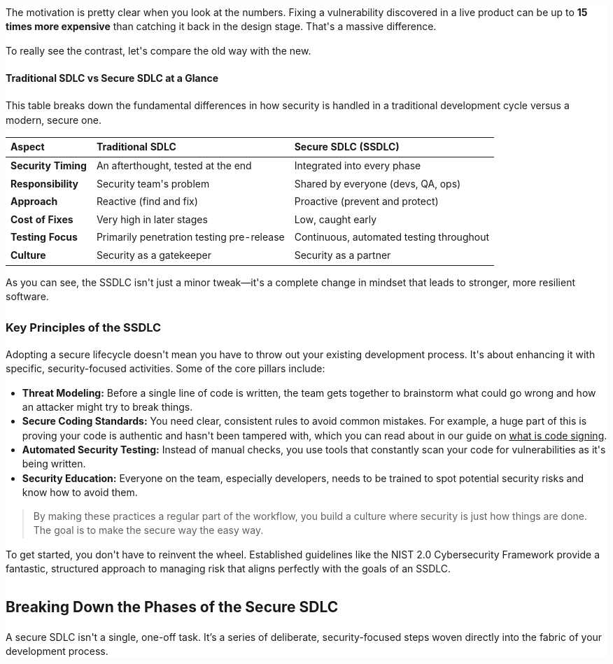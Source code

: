 The motivation is pretty clear when you look at the numbers. Fixing a vulnerability discovered in a live product can be up to **15 times more expensive** than catching it back in the design stage. That's a massive difference.

To really see the contrast, let's compare the old way with the new.

#### Traditional SDLC vs Secure SDLC at a Glance

This table breaks down the fundamental differences in how security is handled in a traditional development cycle versus a modern, secure one.

| Aspect | Traditional SDLC | Secure SDLC (SSDLC) |
| :--- | :--- | :--- |
| **Security Timing** | An afterthought, tested at the end | Integrated into every phase |
| **Responsibility** | Security team's problem | Shared by everyone (devs, QA, ops) |
| **Approach** | Reactive (find and fix) | Proactive (prevent and protect) |
| **Cost of Fixes** | Very high in later stages | Low, caught early |
| **Testing Focus**| Primarily penetration testing pre-release | Continuous, automated testing throughout |
| **Culture** | Security as a gatekeeper | Security as a partner |

As you can see, the SSDLC isn't just a minor tweak—it's a complete change in mindset that leads to stronger, more resilient software.

### Key Principles of the SSDLC

Adopting a secure lifecycle doesn't mean you have to throw out your existing development process. It's about enhancing it with specific, security-focused activities. Some of the core pillars include:

*   **Threat Modeling:** Before a single line of code is written, the team gets together to brainstorm what could go wrong and how an attacker might try to break things.
*   **Secure Coding Standards:** You need clear, consistent rules to avoid common mistakes. For example, a huge part of this is proving your code is authentic and hasn't been tampered with, which you can read about in our guide on [what is code signing](https://codepushgo.com/es/blog/what-is-code-signing/).
*   **Automated Security Testing:** Instead of manual checks, you use tools that constantly scan your code for vulnerabilities as it's being written.
*   **Security Education:** Everyone on the team, especially developers, needs to be trained to spot potential security risks and know how to avoid them.

> By making these practices a regular part of the workflow, you build a culture where security is just how things are done. The goal is to make the secure way the easy way.

To get started, you don't have to reinvent the wheel. Established guidelines like the NIST 2.0 Cybersecurity Framework provide a fantastic, structured approach to managing risk that aligns perfectly with the goals of an SSDLC.

## Breaking Down the Phases of the Secure SDLC

A secure SDLC isn't a single, one-off task. It’s a series of deliberate, security-focused steps woven directly into the fabric of your development process.
